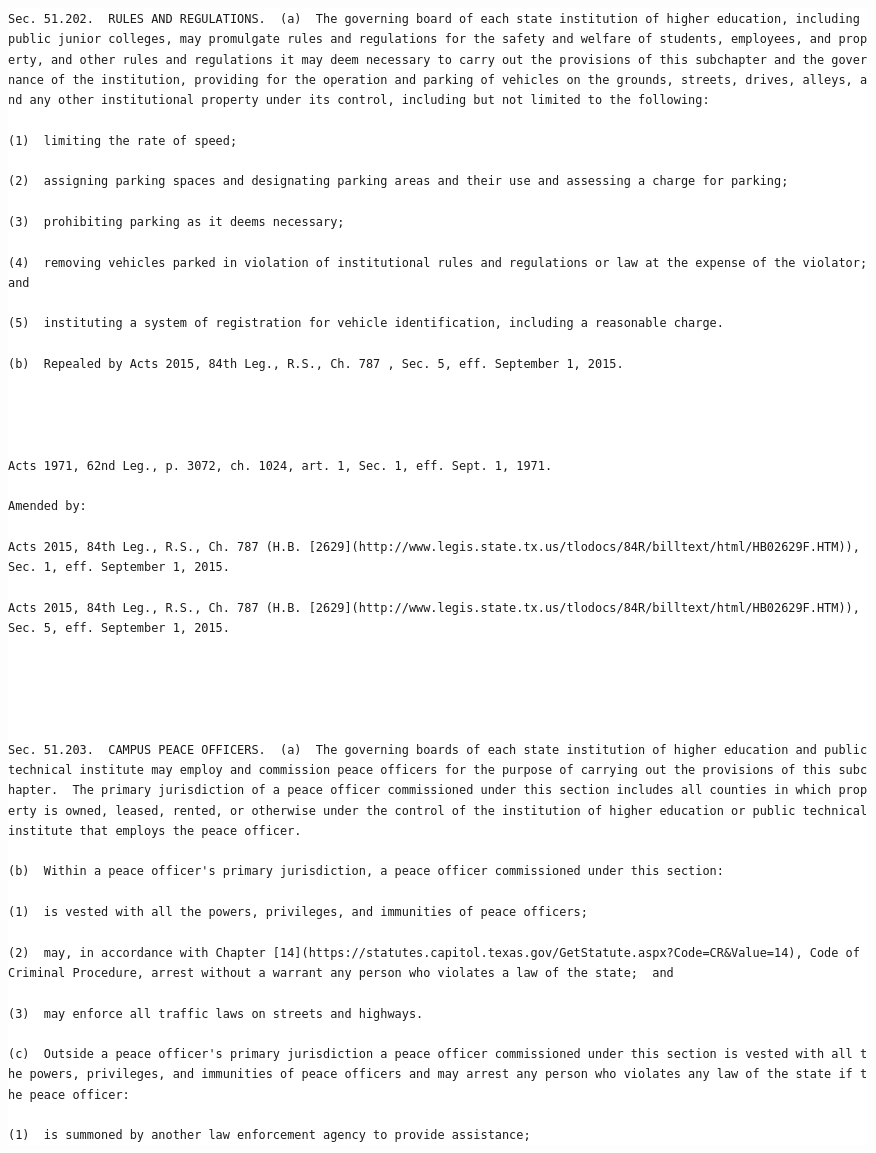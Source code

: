     Sec. 51.202.  RULES AND REGULATIONS.  (a)  The governing board of each state institution of higher education, including public junior colleges, may promulgate rules and regulations for the safety and welfare of students, employees, and property, and other rules and regulations it may deem necessary to carry out the provisions of this subchapter and the governance of the institution, providing for the operation and parking of vehicles on the grounds, streets, drives, alleys, and any other institutional property under its control, including but not limited to the following:
    
    (1)  limiting the rate of speed;
    
    (2)  assigning parking spaces and designating parking areas and their use and assessing a charge for parking;
    
    (3)  prohibiting parking as it deems necessary;
    
    (4)  removing vehicles parked in violation of institutional rules and regulations or law at the expense of the violator;  and
    
    (5)  instituting a system of registration for vehicle identification, including a reasonable charge.
    
    (b)  Repealed by Acts 2015, 84th Leg., R.S., Ch. 787 , Sec. 5, eff. September 1, 2015.
    
    
    
    
    Acts 1971, 62nd Leg., p. 3072, ch. 1024, art. 1, Sec. 1, eff. Sept. 1, 1971.
    
    Amended by: 
    
    Acts 2015, 84th Leg., R.S., Ch. 787 (H.B. [2629](http://www.legis.state.tx.us/tlodocs/84R/billtext/html/HB02629F.HTM)), Sec. 1, eff. September 1, 2015.
    
    Acts 2015, 84th Leg., R.S., Ch. 787 (H.B. [2629](http://www.legis.state.tx.us/tlodocs/84R/billtext/html/HB02629F.HTM)), Sec. 5, eff. September 1, 2015.
    
    
    
    
    
    Sec. 51.203.  CAMPUS PEACE OFFICERS.  (a)  The governing boards of each state institution of higher education and public technical institute may employ and commission peace officers for the purpose of carrying out the provisions of this subchapter.  The primary jurisdiction of a peace officer commissioned under this section includes all counties in which property is owned, leased, rented, or otherwise under the control of the institution of higher education or public technical institute that employs the peace officer.
    
    (b)  Within a peace officer's primary jurisdiction, a peace officer commissioned under this section:
    
    (1)  is vested with all the powers, privileges, and immunities of peace officers;
    
    (2)  may, in accordance with Chapter [14](https://statutes.capitol.texas.gov/GetStatute.aspx?Code=CR&Value=14), Code of Criminal Procedure, arrest without a warrant any person who violates a law of the state;  and
    
    (3)  may enforce all traffic laws on streets and highways.
    
    (c)  Outside a peace officer's primary jurisdiction a peace officer commissioned under this section is vested with all the powers, privileges, and immunities of peace officers and may arrest any person who violates any law of the state if the peace officer:
    
    (1)  is summoned by another law enforcement agency to provide assistance;
    